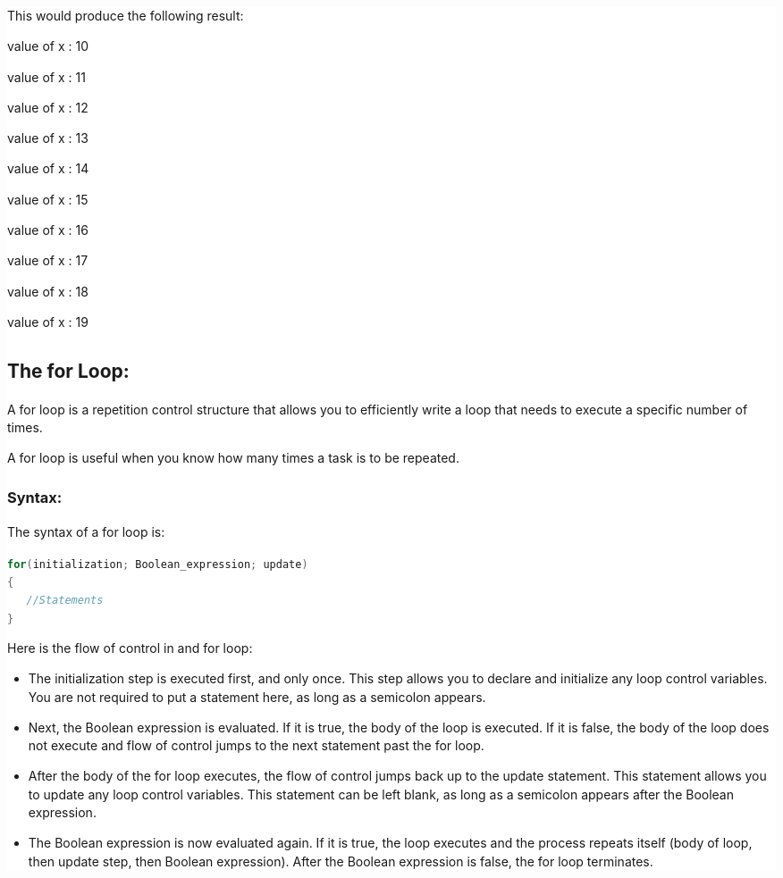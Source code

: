 This would produce the following result:

value of x : 10

value of x : 11

value of x : 12

value of x : 13

value of x : 14

value of x : 15

value of x : 16

value of x : 17

value of x : 18

value of x : 19

**The for Loop:**
-----------------

A for loop is a repetition control structure that allows you to efficiently
write a loop that needs to execute a specific number of times.

A for loop is useful when you know how many times a task is to be repeated.

### **Syntax:**

The syntax of a for loop is:

```java
for(initialization; Boolean_expression; update)
{
   //Statements
}
```

Here is the flow of control in and for loop:

-   The initialization step is executed first, and only once. This step allows
    you to declare and initialize any loop control variables. You are not
    required to put a statement here, as long as a semicolon appears.

-   Next, the Boolean expression is evaluated. If it is true, the body of the
    loop is executed. If it is false, the body of the loop does not execute and
    flow of control jumps to the next statement past the for loop.

-   After the body of the for loop executes, the flow of control jumps back up
    to the update statement. This statement allows you to update any loop
    control variables. This statement can be left blank, as long as a semicolon
    appears after the Boolean expression.

-   The Boolean expression is now evaluated again. If it is true, the loop
    executes and the process repeats itself (body of loop, then update step,
    then Boolean expression). After the Boolean expression is false, the for
    loop terminates.
